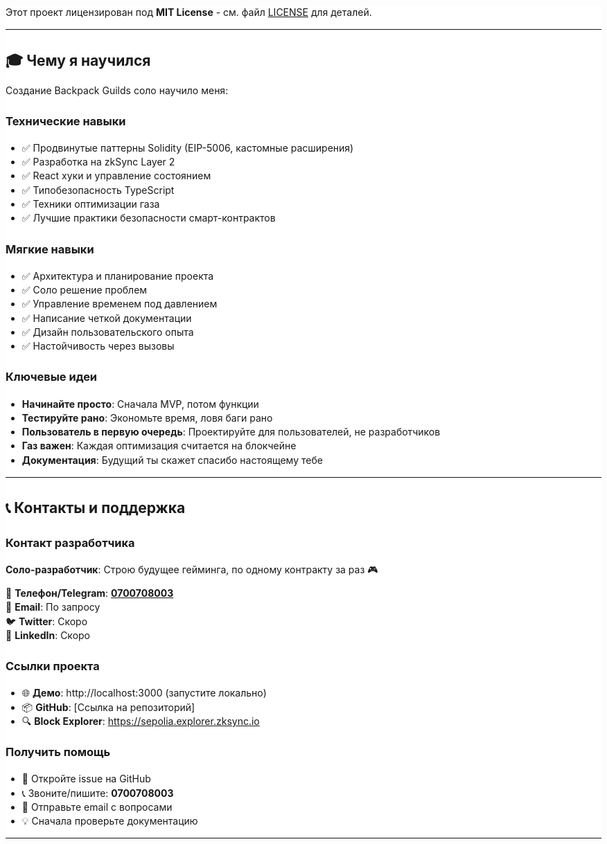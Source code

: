 Этот проект лицензирован под **MIT License** - см. файл [LICENSE](./LICENSE) для деталей.

---

## 🎓 Чему я научился

Создание Backpack Guilds соло научило меня:

### Технические навыки
- ✅ Продвинутые паттерны Solidity (EIP-5006, кастомные расширения)
- ✅ Разработка на zkSync Layer 2
- ✅ React хуки и управление состоянием
- ✅ Типобезопасность TypeScript
- ✅ Техники оптимизации газа
- ✅ Лучшие практики безопасности смарт-контрактов

### Мягкие навыки
- ✅ Архитектура и планирование проекта
- ✅ Соло решение проблем
- ✅ Управление временем под давлением
- ✅ Написание четкой документации
- ✅ Дизайн пользовательского опыта
- ✅ Настойчивость через вызовы

### Ключевые идеи
- **Начинайте просто**: Сначала MVP, потом функции
- **Тестируйте рано**: Экономьте время, ловя баги рано
- **Пользователь в первую очередь**: Проектируйте для пользователей, не разработчиков
- **Газ важен**: Каждая оптимизация считается на блокчейне
- **Документация**: Будущий ты скажет спасибо настоящему тебе

---

## 📞 Контакты и поддержка

### Контакт разработчика
**Соло-разработчик**: Строю будущее гейминга, по одному контракту за раз 🎮

📱 **Телефон/Telegram**: **[0700708003](tel:0700708003)**  
📧 **Email**: По запросу  
🐦 **Twitter**: Скоро  
💼 **LinkedIn**: Скоро  

### Ссылки проекта
- 🌐 **Демо**: http://localhost:3000 (запустите локально)
- 📦 **GitHub**: [Ссылка на репозиторий]
- 🔍 **Block Explorer**: https://sepolia.explorer.zksync.io

### Получить помощь
- 💬 Откройте issue на GitHub
- 📞 Звоните/пишите: **0700708003**
- 📧 Отправьте email с вопросами
- 💡 Сначала проверьте документацию

---
